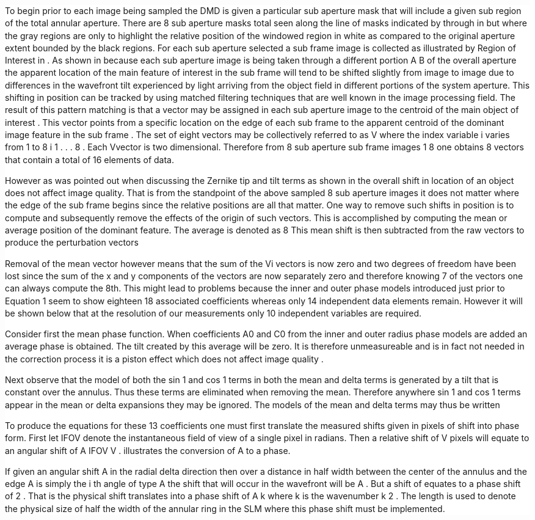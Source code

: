 To begin prior to each image being sampled the DMD is given a particular sub aperture mask that will include a given sub region of the total annular aperture. There are 8 sub aperture masks total seen along the line of masks indicated by through in but where the gray regions are only to highlight the relative position of the windowed region in white as compared to the original aperture extent bounded by the black regions. For each sub aperture selected a sub frame image is collected as illustrated by Region of Interest in . As shown in because each sub aperture image is being taken through a different portion A B of the overall aperture the apparent location of the main feature of interest in the sub frame will tend to be shifted slightly from image to image due to differences in the wavefront tilt experienced by light arriving from the object field in different portions of the system aperture. This shifting in position can be tracked by using matched filtering techniques that are well known in the image processing field. The result of this pattern matching is that a vector may be assigned in each sub aperture image to the centroid of the main object of interest . This vector points from a specific location on the edge of each sub frame to the apparent centroid of the dominant image feature in the sub frame . The set of eight vectors may be collectively referred to as V where the index variable i varies from 1 to 8 i 1 . . . 8 . Each Vvector is two dimensional. Therefore from 8 sub aperture sub frame images 1 8 one obtains 8 vectors that contain a total of 16 elements of data.

However as was pointed out when discussing the Zernike tip and tilt terms as shown in the overall shift in location of an object does not affect image quality. That is from the standpoint of the above sampled 8 sub aperture images it does not matter where the edge of the sub frame begins since the relative positions are all that matter. One way to remove such shifts in position is to compute and subsequently remove the effects of the origin of such vectors. This is accomplished by computing the mean or average position of the dominant feature. The average is denoted as 8 This mean shift is then subtracted from the raw vectors to produce the perturbation vectors 

Removal of the mean vector however means that the sum of the Vi vectors is now zero and two degrees of freedom have been lost since the sum of the x and y components of the vectors are now separately zero and therefore knowing 7 of the vectors one can always compute the 8th. This might lead to problems because the inner and outer phase models introduced just prior to Equation 1 seem to show eighteen 18 associated coefficients whereas only 14 independent data elements remain. However it will be shown below that at the resolution of our measurements only 10 independent variables are required.

Consider first the mean phase function. When coefficients A0 and C0 from the inner and outer radius phase models are added an average phase is obtained. The tilt created by this average will be zero. It is therefore unmeasureable and is in fact not needed in the correction process it is a piston effect which does not affect image quality .

Next observe that the model of both the sin 1 and cos 1 terms in both the mean and delta terms is generated by a tilt that is constant over the annulus. Thus these terms are eliminated when removing the mean. Therefore anywhere sin 1 and cos 1 terms appear in the mean or delta expansions they may be ignored. The models of the mean and delta terms may thus be written 

To produce the equations for these 13 coefficients one must first translate the measured shifts given in pixels of shift into phase form. First let IFOV denote the instantaneous field of view of a single pixel in radians. Then a relative shift of V pixels will equate to an angular shift of A IFOV V . illustrates the conversion of A to a phase.

If given an angular shift A in the radial delta direction then over a distance in half width between the center of the annulus and the edge A is simply the i th angle of type A the shift that will occur in the wavefront will be A . But a shift of equates to a phase shift of 2 . That is the physical shift translates into a phase shift of A k where k is the wavenumber k 2 . The length is used to denote the physical size of half the width of the annular ring in the SLM where this phase shift must be implemented. 
